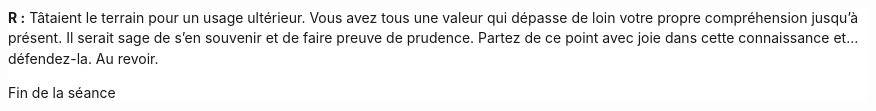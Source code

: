 **R :** Tâtaient le terrain pour un usage ultérieur. Vous avez tous une valeur qui dépasse de loin votre propre compréhension jusqu’à présent. Il serait sage de s’en souvenir et de faire preuve de prudence. Partez de ce point avec joie dans cette connaissance et… défendez-la. Au revoir.

Fin de la séance